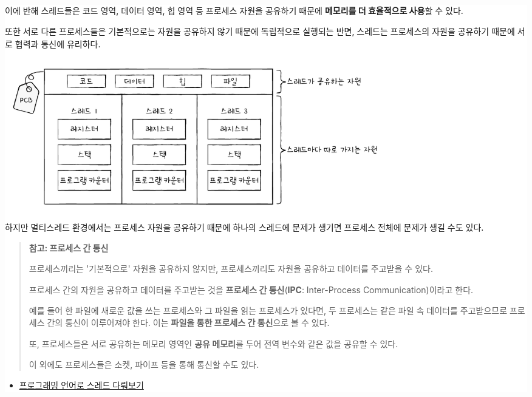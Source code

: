 이에 반해 스레드들은 코드 영역, 데이터 영역, 힙 영역 등 프로세스 자원을 공유하기 때문에 **메모리를 더 효율적으로 사용**할 수 있다.

또한 서로 다른 프로세스들은 기본적으로는 자원을 공유하지 않기 때문에 독립적으로 실행되는 반면, 스레드는 프로세스의 자원을 공유하기 때문에 서로 협력과 통신에 유리하다.

<img src="imgs/2023-01-31-23-48-15-image.png" title="" alt="" width="635">

하지만 멀티스레드 환경에서는 프로세스 자원을 공유하기 때문에 하나의 스레드에 문제가 생기면 프로세스 전체에 문제가 생길 수도 있다.

> **참고: 프로세스 간 통신**
> 
> 프로세스끼리는 '기본적으로' 자원을 공유하지 않지만, 프로세스끼리도 자원을 공유하고 데이터를 주고받을 수 있다.
> 
> 프로세스 간의 자원을 공유하고 데이터를 주고받는 것을 **프로세스 간 통신**(**IPC**: Inter-Process Communication)이라고 한다.
> 
> 예를 들어 한 파일에 새로운 값을 쓰는 프로세스와 그 파일을 읽는 프로세스가 있다면, 두 프로세스는 같은 파일 속 데이터를 주고받으므로 프로세스 간의 통신이 이루어져야 한다. 이는 **파일을 통한 프로세스 간 통신**으로 볼 수 있다.
> 
> 또, 프로세스들은 서로 공유하는 메모리 영역인 **공유 메모리**를 두어 전역 변수와 같은 값을 공유할 수 있다.
> 
> 이 외에도 프로세스들은 소켓, 파이프 등을 통해 통신할 수도 있다.

- [프로그래밍 언어로 스레드 다뤄보기](https://github.com/kangtegong/self-learning-cs/tree/main/thread)



> 